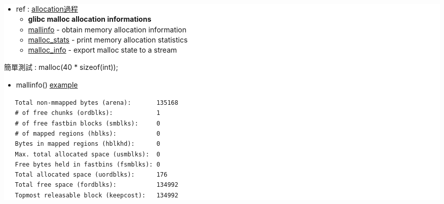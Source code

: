 * ref : [allocation過程](http://brieflyx.me/2016/heap/glibc-heap/)
     * **glibc malloc allocation informations**
     * [mallinfo](http://man7.org/linux/man-pages/man3/mallinfo.3.html) - obtain memory allocation information
    *   [malloc_stats](http://man7.org/linux/man-pages/man3/malloc_stats.3.html) - print memory allocation statistics
    *   [malloc_info](http://man7.org/linux/man-pages/man3/malloc_info.3.html) - export malloc state to a stream

簡單測試 : malloc(40 * sizeof(int));

* mallinfo() [example](http://man7.org/linux/man-pages/man3/mallinfo.3.html#EXAMPLE)

```shell
   Total non-mmapped bytes (arena):       135168
   # of free chunks (ordblks):            1
   # of free fastbin blocks (smblks):     0
   # of mapped regions (hblks):           0
   Bytes in mapped regions (hblkhd):      0
   Max. total allocated space (usmblks):  0
   Free bytes held in fastbins (fsmblks): 0
   Total allocated space (uordblks):      176
   Total free space (fordblks):           134992
   Topmost releasable block (keepcost):   134992
```

